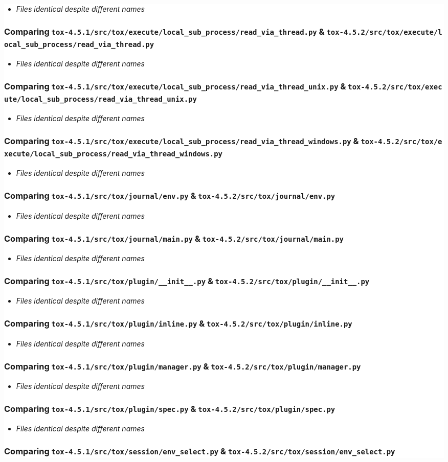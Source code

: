  * *Files identical despite different names*

### Comparing `tox-4.5.1/src/tox/execute/local_sub_process/read_via_thread.py` & `tox-4.5.2/src/tox/execute/local_sub_process/read_via_thread.py`

 * *Files identical despite different names*

### Comparing `tox-4.5.1/src/tox/execute/local_sub_process/read_via_thread_unix.py` & `tox-4.5.2/src/tox/execute/local_sub_process/read_via_thread_unix.py`

 * *Files identical despite different names*

### Comparing `tox-4.5.1/src/tox/execute/local_sub_process/read_via_thread_windows.py` & `tox-4.5.2/src/tox/execute/local_sub_process/read_via_thread_windows.py`

 * *Files identical despite different names*

### Comparing `tox-4.5.1/src/tox/journal/env.py` & `tox-4.5.2/src/tox/journal/env.py`

 * *Files identical despite different names*

### Comparing `tox-4.5.1/src/tox/journal/main.py` & `tox-4.5.2/src/tox/journal/main.py`

 * *Files identical despite different names*

### Comparing `tox-4.5.1/src/tox/plugin/__init__.py` & `tox-4.5.2/src/tox/plugin/__init__.py`

 * *Files identical despite different names*

### Comparing `tox-4.5.1/src/tox/plugin/inline.py` & `tox-4.5.2/src/tox/plugin/inline.py`

 * *Files identical despite different names*

### Comparing `tox-4.5.1/src/tox/plugin/manager.py` & `tox-4.5.2/src/tox/plugin/manager.py`

 * *Files identical despite different names*

### Comparing `tox-4.5.1/src/tox/plugin/spec.py` & `tox-4.5.2/src/tox/plugin/spec.py`

 * *Files identical despite different names*

### Comparing `tox-4.5.1/src/tox/session/env_select.py` & `tox-4.5.2/src/tox/session/env_select.py`

